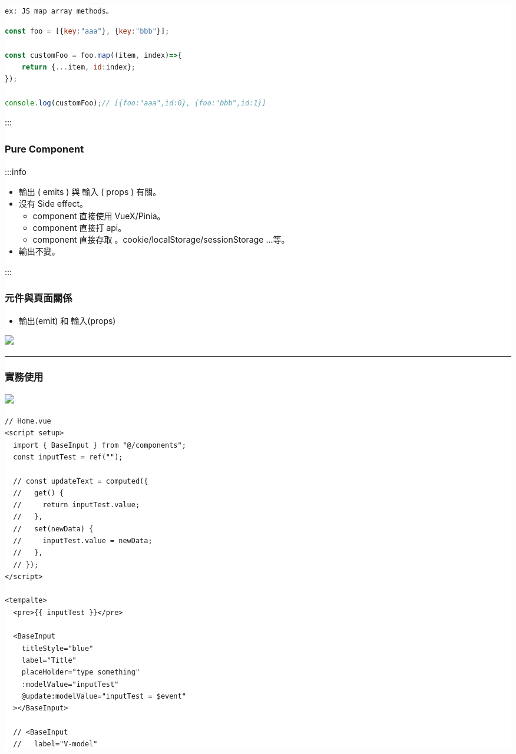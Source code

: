     ex: JS map array methods。
```js
const foo = [{key:"aaa"}, {key:"bbb"}];

const customFoo = foo.map((item, index)=>{
    return {...item, id:index};
});

console.log(customFoo);// [{foo:"aaa",id:0}, {foo:"bbb",id:1}]
```
:::

### Pure Component

:::info
* 輸出 ( emits ) 與 輸入 ( props ) 有關。
* 沒有 Side effect。
    * component 直接使用 VueX/Pinia。
    * component 直接打 api。
    * component 直接存取 。cookie/localStorage/sessionStorage ...等。
* 輸出不變。

:::

### 元件與頁面關係 
* 輸出(emit) 和 輸入(props)

![](https://i.imgur.com/U5M2jI0.png)


---

### 實務使用

![](https://i.imgur.com/vg1LNcy.png)


```vue
// Home.vue
<script setup>
  import { BaseInput } from "@/components";
  const inputTest = ref("");

  // const updateText = computed({
  //   get() {
  //     return inputTest.value;
  //   },
  //   set(newData) {
  //     inputTest.value = newData;
  //   },
  // });
</script>

<tempalte>
  <pre>{{ inputTest }}</pre>

  <BaseInput
    titleStyle="blue"
    label="Title"
    placeHolder="type something"
    :modelValue="inputTest"
    @update:modelValue="inputTest = $event"
  ></BaseInput>

  // <BaseInput
  //   label="V-model"
```
